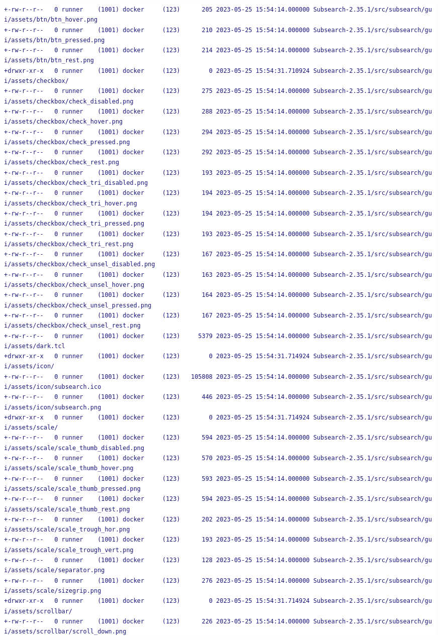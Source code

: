 ```diff
+-rw-r--r--   0 runner    (1001) docker     (123)      205 2023-05-25 15:54:14.000000 Subsearch-2.35.1/src/subsearch/gui/assets/btn/btn_hover.png
+-rw-r--r--   0 runner    (1001) docker     (123)      210 2023-05-25 15:54:14.000000 Subsearch-2.35.1/src/subsearch/gui/assets/btn/btn_pressed.png
+-rw-r--r--   0 runner    (1001) docker     (123)      214 2023-05-25 15:54:14.000000 Subsearch-2.35.1/src/subsearch/gui/assets/btn/btn_rest.png
+drwxr-xr-x   0 runner    (1001) docker     (123)        0 2023-05-25 15:54:31.710924 Subsearch-2.35.1/src/subsearch/gui/assets/checkbox/
+-rw-r--r--   0 runner    (1001) docker     (123)      275 2023-05-25 15:54:14.000000 Subsearch-2.35.1/src/subsearch/gui/assets/checkbox/check_disabled.png
+-rw-r--r--   0 runner    (1001) docker     (123)      288 2023-05-25 15:54:14.000000 Subsearch-2.35.1/src/subsearch/gui/assets/checkbox/check_hover.png
+-rw-r--r--   0 runner    (1001) docker     (123)      294 2023-05-25 15:54:14.000000 Subsearch-2.35.1/src/subsearch/gui/assets/checkbox/check_pressed.png
+-rw-r--r--   0 runner    (1001) docker     (123)      292 2023-05-25 15:54:14.000000 Subsearch-2.35.1/src/subsearch/gui/assets/checkbox/check_rest.png
+-rw-r--r--   0 runner    (1001) docker     (123)      193 2023-05-25 15:54:14.000000 Subsearch-2.35.1/src/subsearch/gui/assets/checkbox/check_tri_disabled.png
+-rw-r--r--   0 runner    (1001) docker     (123)      194 2023-05-25 15:54:14.000000 Subsearch-2.35.1/src/subsearch/gui/assets/checkbox/check_tri_hover.png
+-rw-r--r--   0 runner    (1001) docker     (123)      194 2023-05-25 15:54:14.000000 Subsearch-2.35.1/src/subsearch/gui/assets/checkbox/check_tri_pressed.png
+-rw-r--r--   0 runner    (1001) docker     (123)      193 2023-05-25 15:54:14.000000 Subsearch-2.35.1/src/subsearch/gui/assets/checkbox/check_tri_rest.png
+-rw-r--r--   0 runner    (1001) docker     (123)      167 2023-05-25 15:54:14.000000 Subsearch-2.35.1/src/subsearch/gui/assets/checkbox/check_unsel_disabled.png
+-rw-r--r--   0 runner    (1001) docker     (123)      163 2023-05-25 15:54:14.000000 Subsearch-2.35.1/src/subsearch/gui/assets/checkbox/check_unsel_hover.png
+-rw-r--r--   0 runner    (1001) docker     (123)      164 2023-05-25 15:54:14.000000 Subsearch-2.35.1/src/subsearch/gui/assets/checkbox/check_unsel_pressed.png
+-rw-r--r--   0 runner    (1001) docker     (123)      167 2023-05-25 15:54:14.000000 Subsearch-2.35.1/src/subsearch/gui/assets/checkbox/check_unsel_rest.png
+-rw-r--r--   0 runner    (1001) docker     (123)     5379 2023-05-25 15:54:14.000000 Subsearch-2.35.1/src/subsearch/gui/assets/dark.tcl
+drwxr-xr-x   0 runner    (1001) docker     (123)        0 2023-05-25 15:54:31.714924 Subsearch-2.35.1/src/subsearch/gui/assets/icon/
+-rw-r--r--   0 runner    (1001) docker     (123)   105808 2023-05-25 15:54:14.000000 Subsearch-2.35.1/src/subsearch/gui/assets/icon/subsearch.ico
+-rw-r--r--   0 runner    (1001) docker     (123)      446 2023-05-25 15:54:14.000000 Subsearch-2.35.1/src/subsearch/gui/assets/icon/subsearch.png
+drwxr-xr-x   0 runner    (1001) docker     (123)        0 2023-05-25 15:54:31.714924 Subsearch-2.35.1/src/subsearch/gui/assets/scale/
+-rw-r--r--   0 runner    (1001) docker     (123)      594 2023-05-25 15:54:14.000000 Subsearch-2.35.1/src/subsearch/gui/assets/scale/scale_thumb_disabled.png
+-rw-r--r--   0 runner    (1001) docker     (123)      570 2023-05-25 15:54:14.000000 Subsearch-2.35.1/src/subsearch/gui/assets/scale/scale_thumb_hover.png
+-rw-r--r--   0 runner    (1001) docker     (123)      593 2023-05-25 15:54:14.000000 Subsearch-2.35.1/src/subsearch/gui/assets/scale/scale_thumb_pressed.png
+-rw-r--r--   0 runner    (1001) docker     (123)      594 2023-05-25 15:54:14.000000 Subsearch-2.35.1/src/subsearch/gui/assets/scale/scale_thumb_rest.png
+-rw-r--r--   0 runner    (1001) docker     (123)      202 2023-05-25 15:54:14.000000 Subsearch-2.35.1/src/subsearch/gui/assets/scale/scale_trough_hor.png
+-rw-r--r--   0 runner    (1001) docker     (123)      193 2023-05-25 15:54:14.000000 Subsearch-2.35.1/src/subsearch/gui/assets/scale/scale_trough_vert.png
+-rw-r--r--   0 runner    (1001) docker     (123)      128 2023-05-25 15:54:14.000000 Subsearch-2.35.1/src/subsearch/gui/assets/scale/separator.png
+-rw-r--r--   0 runner    (1001) docker     (123)      276 2023-05-25 15:54:14.000000 Subsearch-2.35.1/src/subsearch/gui/assets/scale/sizegrip.png
+drwxr-xr-x   0 runner    (1001) docker     (123)        0 2023-05-25 15:54:31.714924 Subsearch-2.35.1/src/subsearch/gui/assets/scrollbar/
+-rw-r--r--   0 runner    (1001) docker     (123)      226 2023-05-25 15:54:14.000000 Subsearch-2.35.1/src/subsearch/gui/assets/scrollbar/scroll_down.png
```